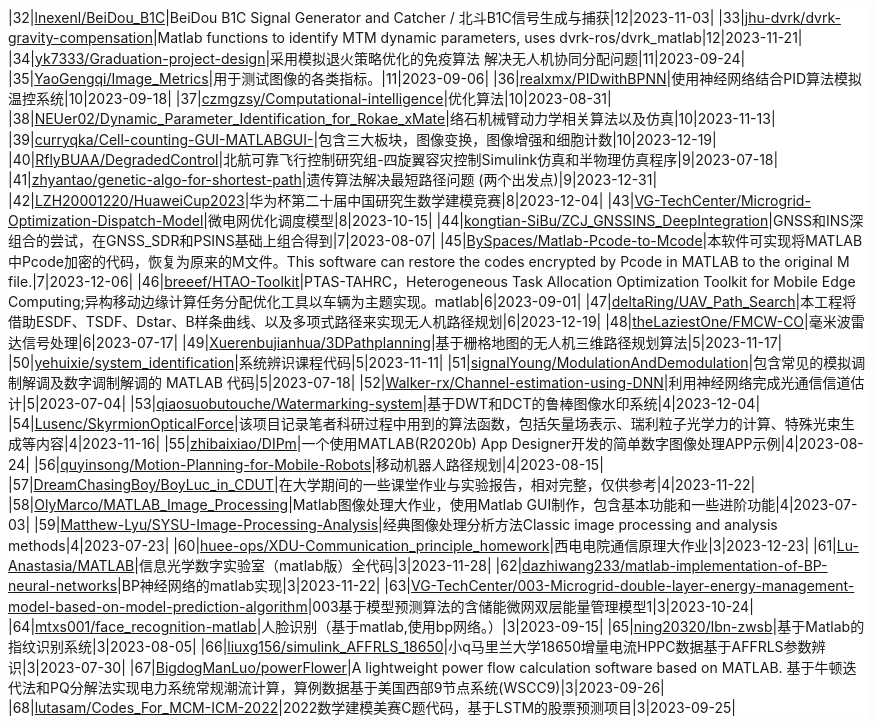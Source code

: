 |32|[lnexenl/BeiDou_B1C](https://github.com/lnexenl/BeiDou_B1C)|BeiDou B1C Signal Generator and Catcher / 北斗B1C信号生成与捕获|12|2023-11-03|
|33|[jhu-dvrk/dvrk-gravity-compensation](https://github.com/jhu-dvrk/dvrk-gravity-compensation)|Matlab functions to identify MTM dynamic parameters, uses dvrk-ros/dvrk_matlab|12|2023-11-21|
|34|[yk7333/Graduation-project-design](https://github.com/yk7333/Graduation-project-design)|采用模拟退火策略优化的免疫算法 解决无人机协同分配问题|11|2023-09-24|
|35|[YaoGengqi/Image_Metrics](https://github.com/YaoGengqi/Image_Metrics)|用于测试图像的各类指标。|11|2023-09-06|
|36|[realxmx/PIDwithBPNN](https://github.com/realxmx/PIDwithBPNN)|使用神经网络结合PID算法模拟温控系统|10|2023-09-18|
|37|[czmgzsy/Computational-intelligence](https://github.com/czmgzsy/Computational-intelligence)|优化算法|10|2023-08-31|
|38|[NEUer02/Dynamic_Parameter_Identification_for_Rokae_xMate](https://github.com/NEUer02/Dynamic_Parameter_Identification_for_Rokae_xMate)|络石机械臂动力学相关算法以及仿真|10|2023-11-13|
|39|[curryqka/Cell-counting-GUI-MATLABGUI-](https://github.com/curryqka/Cell-counting-GUI-MATLABGUI-)|包含三大板块，图像变换，图像增强和细胞计数|10|2023-12-19|
|40|[RflyBUAA/DegradedControl](https://github.com/RflyBUAA/DegradedControl)|北航可靠飞行控制研究组-四旋翼容灾控制Simulink仿真和半物理仿真程序|9|2023-07-18|
|41|[zhyantao/genetic-algo-for-shortest-path](https://github.com/zhyantao/genetic-algo-for-shortest-path)|遗传算法解决最短路径问题 (两个出发点)|9|2023-12-31|
|42|[LZH20001220/HuaweiCup2023](https://github.com/LZH20001220/HuaweiCup2023)|华为杯第二十届中国研究生数学建模竞赛|8|2023-12-04|
|43|[VG-TechCenter/Microgrid-Optimization-Dispatch-Model](https://github.com/VG-TechCenter/Microgrid-Optimization-Dispatch-Model)|微电网优化调度模型|8|2023-10-15|
|44|[kongtian-SiBu/ZCJ_GNSSINS_DeepIntegration](https://github.com/kongtian-SiBu/ZCJ_GNSSINS_DeepIntegration)|GNSS和INS深组合的尝试，在GNSS_SDR和PSINS基础上组合得到|7|2023-08-07|
|45|[BySpaces/Matlab-Pcode-to-Mcode](https://github.com/BySpaces/Matlab-Pcode-to-Mcode)|本软件可实现将MATLAB中Pcode加密的代码，恢复为原来的M文件。This software can restore the codes encrypted by Pcode in MATLAB to the original M file.|7|2023-12-06|
|46|[breeef/HTAO-Toolkit](https://github.com/breeef/HTAO-Toolkit)|PTAS-TAHRC，Heterogeneous Task Allocation Optimization Toolkit for Mobile Edge Computing;异构移动边缘计算任务分配优化工具以车辆为主题实现。matlab|6|2023-09-01|
|47|[deltaRing/UAV_Path_Search](https://github.com/deltaRing/UAV_Path_Search)|本工程将借助ESDF、TSDF、Dstar、B样条曲线、以及多项式路径来实现无人机路径规划|6|2023-12-19|
|48|[theLaziestOne/FMCW-CO](https://github.com/theLaziestOne/FMCW-CO)|毫米波雷达信号处理|6|2023-07-17|
|49|[Xuerenbujianhua/3DPathplanning](https://github.com/Xuerenbujianhua/3DPathplanning)|基于栅格地图的无人机三维路径规划算法|5|2023-11-17|
|50|[yehuixie/system_identification](https://github.com/yehuixie/system_identification)|系统辨识课程代码|5|2023-11-11|
|51|[signalYoung/ModulationAndDemodulation](https://github.com/signalYoung/ModulationAndDemodulation)|包含常见的模拟调制解调及数字调制解调的 MATLAB 代码|5|2023-07-18|
|52|[Walker-rx/Channel-estimation-using-DNN](https://github.com/Walker-rx/Channel-estimation-using-DNN)|利用神经网络完成光通信信道估计|5|2023-07-04|
|53|[qiaosuobutouche/Watermarking-system](https://github.com/qiaosuobutouche/Watermarking-system)|基于DWT和DCT的鲁棒图像水印系统|4|2023-12-04|
|54|[Lusenc/SkyrmionOpticalForce](https://github.com/Lusenc/SkyrmionOpticalForce)|该项目记录笔者科研过程中用到的算法函数，包括矢量场表示、瑞利粒子光学力的计算、特殊光束生成等内容|4|2023-11-16|
|55|[zhibaixiao/DIPm](https://github.com/zhibaixiao/DIPm)|一个使用MATLAB(R2020b) App Designer开发的简单数字图像处理APP示例|4|2023-08-24|
|56|[quyinsong/Motion-Planning-for-Mobile-Robots](https://github.com/quyinsong/Motion-Planning-for-Mobile-Robots)|移动机器人路径规划|4|2023-08-15|
|57|[DreamChasingBoy/BoyLuc_in_CDUT](https://github.com/DreamChasingBoy/BoyLuc_in_CDUT)|在大学期间的一些课堂作业与实验报告，相对完整，仅供参考|4|2023-11-22|
|58|[OlyMarco/MATLAB_Image_Processing](https://github.com/OlyMarco/MATLAB_Image_Processing)|Matlab图像处理大作业，使用Matlab GUI制作，包含基本功能和一些进阶功能|4|2023-07-03|
|59|[Matthew-Lyu/SYSU-Image-Processing-Analysis](https://github.com/Matthew-Lyu/SYSU-Image-Processing-Analysis)|经典图像处理分析方法Classic image processing and analysis methods|4|2023-07-23|
|60|[huee-ops/XDU-Communication_principle_homework](https://github.com/huee-ops/XDU-Communication_principle_homework)|西电电院通信原理大作业|3|2023-12-23|
|61|[Lu-Anastasia/MATLAB](https://github.com/Lu-Anastasia/MATLAB)|信息光学数字实验室（matlab版）全代码|3|2023-11-28|
|62|[dazhiwang233/matlab-implementation-of-BP-neural-networks](https://github.com/dazhiwang233/matlab-implementation-of-BP-neural-networks)|BP神经网络的matlab实现|3|2023-11-22|
|63|[VG-TechCenter/003-Microgrid-double-layer-energy-management-model-based-on-model-prediction-algorithm](https://github.com/VG-TechCenter/003-Microgrid-double-layer-energy-management-model-based-on-model-prediction-algorithm)|003基于模型预测算法的含储能微网双层能量管理模型1|3|2023-10-24|
|64|[mtxs001/face_recognition-matlab](https://github.com/mtxs001/face_recognition-matlab)|人脸识别（基于matlab,使用bp网络。）|3|2023-09-15|
|65|[ning20320/lbn-zwsb](https://github.com/ning20320/lbn-zwsb)|基于Matlab的指纹识别系统|3|2023-08-05|
|66|[liuxg156/simulink_AFFRLS_18650](https://github.com/liuxg156/simulink_AFFRLS_18650)|小q马里兰大学18650增量电流HPPC数据基于AFFRLS参数辨识|3|2023-07-30|
|67|[BigdogManLuo/powerFlower](https://github.com/BigdogManLuo/powerFlower)|A lightweight power flow calculation software based on MATLAB. 基于牛顿迭代法和PQ分解法实现电力系统常规潮流计算，算例数据基于美国西部9节点系统(WSCC9)|3|2023-09-26|
|68|[lutasam/Codes_For_MCM-ICM-2022](https://github.com/lutasam/Codes_For_MCM-ICM-2022)|2022数学建模美赛C题代码，基于LSTM的股票预测项目|3|2023-09-25|
